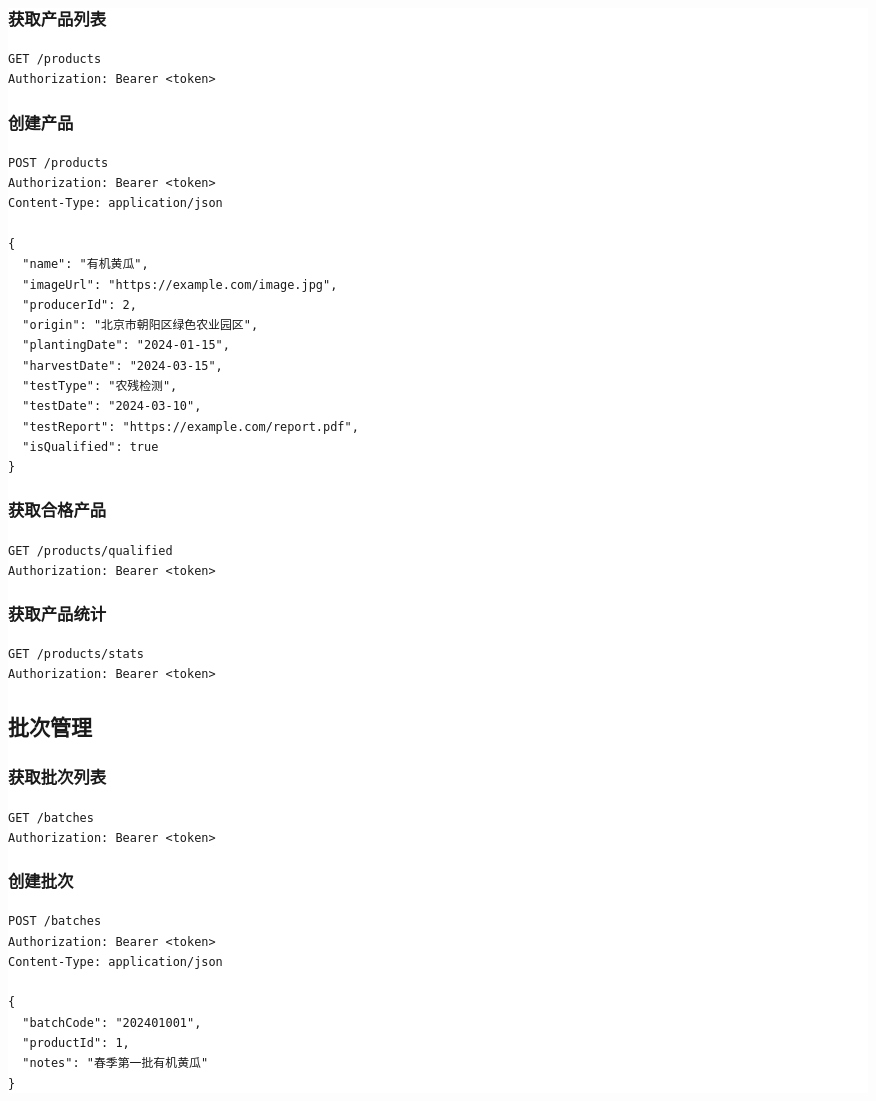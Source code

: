 ### 获取产品列表
```
GET /products
Authorization: Bearer <token>
```

### 创建产品
```
POST /products
Authorization: Bearer <token>
Content-Type: application/json

{
  "name": "有机黄瓜",
  "imageUrl": "https://example.com/image.jpg",
  "producerId": 2,
  "origin": "北京市朝阳区绿色农业园区",
  "plantingDate": "2024-01-15",
  "harvestDate": "2024-03-15",
  "testType": "农残检测",
  "testDate": "2024-03-10",
  "testReport": "https://example.com/report.pdf",
  "isQualified": true
}
```

### 获取合格产品
```
GET /products/qualified
Authorization: Bearer <token>
```

### 获取产品统计
```
GET /products/stats
Authorization: Bearer <token>
```

## 批次管理

### 获取批次列表
```
GET /batches
Authorization: Bearer <token>
```

### 创建批次
```
POST /batches
Authorization: Bearer <token>
Content-Type: application/json

{
  "batchCode": "202401001",
  "productId": 1,
  "notes": "春季第一批有机黄瓜"
}
```
